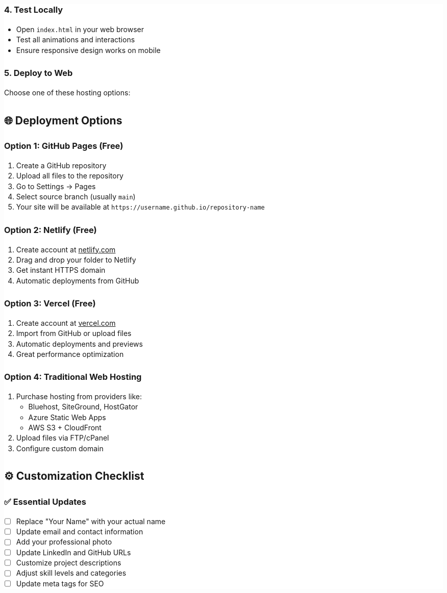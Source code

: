 ### 4. **Test Locally**
   - Open `index.html` in your web browser
   - Test all animations and interactions
   - Ensure responsive design works on mobile

### 5. **Deploy to Web**
   Choose one of these hosting options:

## 🌐 Deployment Options

### Option 1: GitHub Pages (Free)
1. Create a GitHub repository
2. Upload all files to the repository
3. Go to Settings → Pages
4. Select source branch (usually `main`)
5. Your site will be available at `https://username.github.io/repository-name`

### Option 2: Netlify (Free)
1. Create account at [netlify.com](https://netlify.com)
2. Drag and drop your folder to Netlify
3. Get instant HTTPS domain
4. Automatic deployments from GitHub

### Option 3: Vercel (Free)
1. Create account at [vercel.com](https://vercel.com)
2. Import from GitHub or upload files
3. Automatic deployments and previews
4. Great performance optimization

### Option 4: Traditional Web Hosting
1. Purchase hosting from providers like:
   - Bluehost, SiteGround, HostGator
   - Azure Static Web Apps
   - AWS S3 + CloudFront
2. Upload files via FTP/cPanel
3. Configure custom domain

## ⚙️ Customization Checklist

### ✅ Essential Updates
- [ ] Replace "Your Name" with your actual name
- [ ] Update email and contact information
- [ ] Add your professional photo
- [ ] Update LinkedIn and GitHub URLs
- [ ] Customize project descriptions
- [ ] Adjust skill levels and categories
- [ ] Update meta tags for SEO
